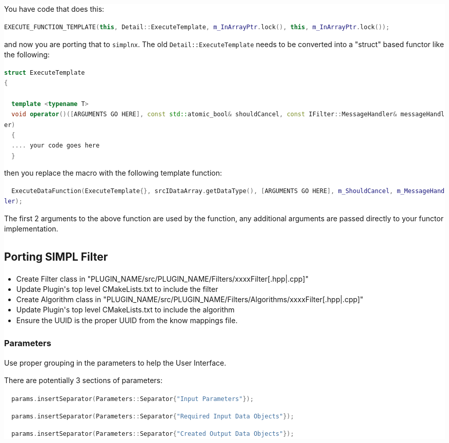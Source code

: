 You have code that does this:

```cpp
EXECUTE_FUNCTION_TEMPLATE(this, Detail::ExecuteTemplate, m_InArrayPtr.lock(), this, m_InArrayPtr.lock());
```

and now you are porting that to `simplnx`. The old `Detail::ExecuteTemplate` needs to be converted into a "struct" based
functor like the following:

```cpp
struct ExecuteTemplate
{

  template <typename T>
  void operator()([ARGUMENTS GO HERE], const std::atomic_bool& shouldCancel, const IFilter::MessageHandler& messageHandler)
  {
  .... your code goes here
  }
```

then you replace the macro with the following template function:

```cpp
  ExecuteDataFunction(ExecuteTemplate{}, srcIDataArray.getDataType(), [ARGUMENTS GO HERE], m_ShouldCancel, m_MessageHandler);
```

The first 2 arguments to the above function are used by the function, any additional arguments are passed directly to
your functor implementation.

## Porting SIMPL Filter

- Create Filter class in "PLUGIN_NAME/src/PLUGIN_NAME/Filters/xxxxFilter[.hpp|.cpp]"
- Update Plugin's top level CMakeLists.txt to include the filter
- Create Algorithm class in "PLUGIN_NAME/src/PLUGIN_NAME/Filters/Algorithms/xxxxFilter[.hpp|.cpp]"
- Update Plugin's top level CMakeLists.txt to include the algorithm
- Ensure the UUID is the proper UUID from the know mappings file.

### Parameters

Use proper grouping in the parameters to help the User Interface.

There are potentially 3 sections of parameters:

```cpp
  params.insertSeparator(Parameters::Separator{"Input Parameters"});
```

```cpp
  params.insertSeparator(Parameters::Separator{"Required Input Data Objects"});
```

```cpp
  params.insertSeparator(Parameters::Separator{"Created Output Data Objects"});
```
